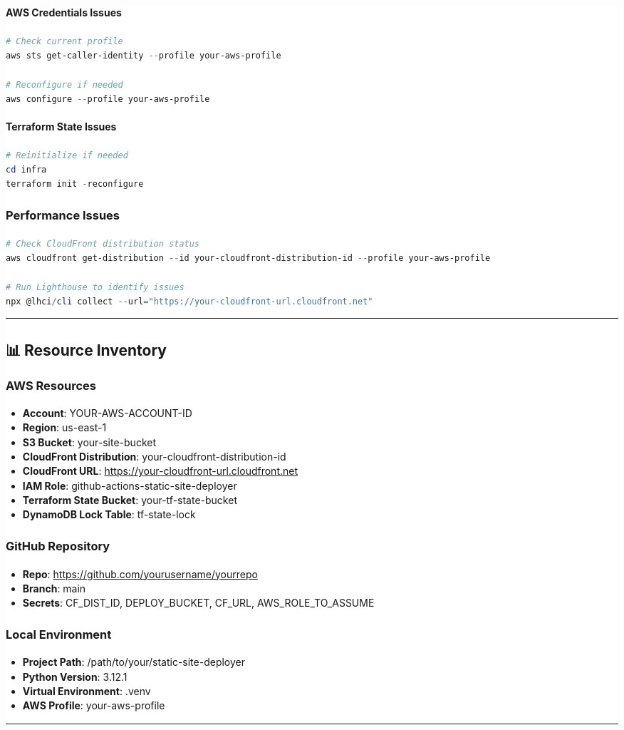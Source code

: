 #### AWS Credentials Issues
```powershell
# Check current profile
aws sts get-caller-identity --profile your-aws-profile

# Reconfigure if needed
aws configure --profile your-aws-profile
```

#### Terraform State Issues
```powershell
# Reinitialize if needed
cd infra
terraform init -reconfigure
```

### Performance Issues
```powershell
# Check CloudFront distribution status
aws cloudfront get-distribution --id your-cloudfront-distribution-id --profile your-aws-profile

# Run Lighthouse to identify issues
npx @lhci/cli collect --url="https://your-cloudfront-url.cloudfront.net"
```

---

## 📊 Resource Inventory

### AWS Resources
- **Account**: YOUR-AWS-ACCOUNT-ID
- **Region**: us-east-1
- **S3 Bucket**: your-site-bucket
- **CloudFront Distribution**: your-cloudfront-distribution-id
- **CloudFront URL**: https://your-cloudfront-url.cloudfront.net
- **IAM Role**: github-actions-static-site-deployer
- **Terraform State Bucket**: your-tf-state-bucket
- **DynamoDB Lock Table**: tf-state-lock

### GitHub Repository
- **Repo**: https://github.com/yourusername/yourrepo
- **Branch**: main
- **Secrets**: CF_DIST_ID, DEPLOY_BUCKET, CF_URL, AWS_ROLE_TO_ASSUME

### Local Environment
- **Project Path**: /path/to/your/static-site-deployer
- **Python Version**: 3.12.1
- **Virtual Environment**: .venv
- **AWS Profile**: your-aws-profile

---
